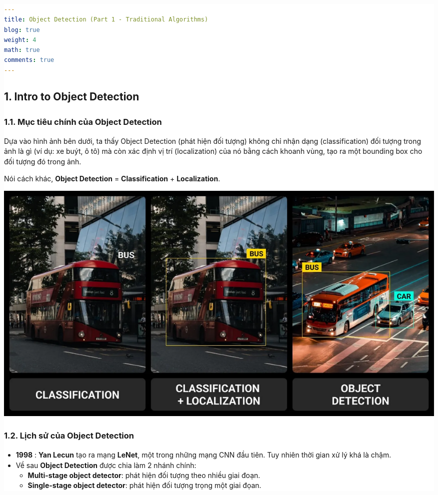 ```yaml
---
title: Object Detection (Part 1 - Traditional Algorithms)
blog: true
weight: 4
math: true
comments: true
---
```


## 1. Intro to Object Detection

### 1.1. Mục tiêu chính của Object Detection

Dựa vào hình ảnh bên dưới, ta thấy Object Detection (phát hiện đối tượng) không chỉ nhận dạng (classification) đối tượng trong ảnh là gì (ví dụ: xe buýt, ô tô) mà còn xác định vị trí (localization) của nó bằng cách khoanh vùng, tạo ra một bounding box cho đối tượng đó trong ảnh.

Nói cách khác, **Object Detection** = **Classification** + **Localization**.

![alt text](image.png 'Object Detection')

### 1.2. Lịch sử của Object Detection

- **1998** : **Yan Lecun** tạo ra mạng **LeNet**, một trong những mạng CNN đầu tiên. Tuy nhiên thời gian xử lý khá là chậm.
- Về sau **Object Detection** được chia làm 2 nhánh chính:
  - **Multi-stage object detector**: phát hiện đối tượng theo nhiều giai đoạn.
  - **Single-stage object detector**: phát hiện đối tượng trọng một giai đọan.
